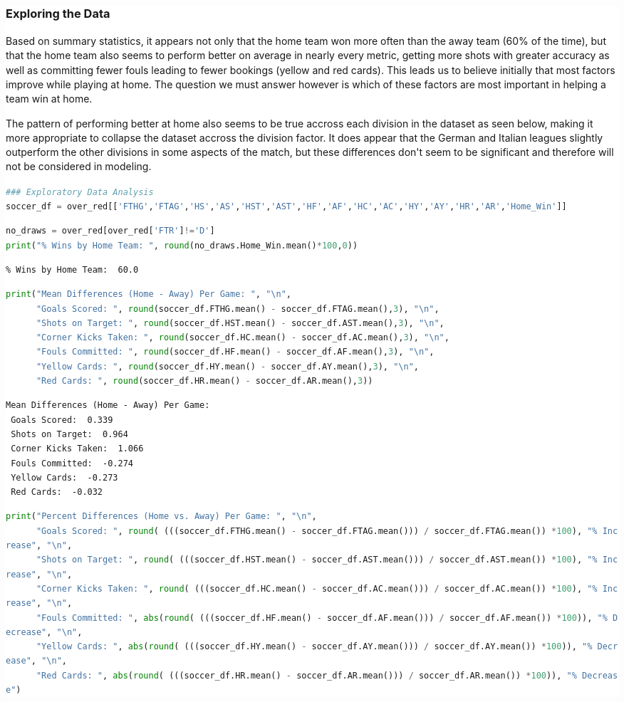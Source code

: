 ### Exploring the Data
Based on summary statistics, it appears not only that the home team won more often than the away team (60% of the time), but that the home team also seems to perform better on average in nearly every metric, getting more shots with greater accuracy as well as committing fewer fouls leading to fewer bookings (yellow and red cards). This leads us to believe initially that most factors improve while playing at home. The question we must answer however is which of these factors are most important in helping a team win at home.

The pattern of performing better at home also seems to be true accross each division in the dataset as seen below, making it more appropriate to collapse the dataset accross the division factor. It does appear that the German and Italian leagues slightly outperform the other divisions in some aspects of the match, but these differences don't seem to be significant and therefore will not be considered in modeling.


```python
### Exploratory Data Analysis
soccer_df = over_red[['FTHG','FTAG','HS','AS','HST','AST','HF','AF','HC','AC','HY','AY','HR','AR','Home_Win']]
```


```python
no_draws = over_red[over_red['FTR']!='D']
print("% Wins by Home Team: ", round(no_draws.Home_Win.mean()*100,0))
```

    % Wins by Home Team:  60.0
    


```python
print("Mean Differences (Home - Away) Per Game: ", "\n",
      "Goals Scored: ", round(soccer_df.FTHG.mean() - soccer_df.FTAG.mean(),3), "\n",
      "Shots on Target: ", round(soccer_df.HST.mean() - soccer_df.AST.mean(),3), "\n",
      "Corner Kicks Taken: ", round(soccer_df.HC.mean() - soccer_df.AC.mean(),3), "\n",
      "Fouls Committed: ", round(soccer_df.HF.mean() - soccer_df.AF.mean(),3), "\n",
      "Yellow Cards: ", round(soccer_df.HY.mean() - soccer_df.AY.mean(),3), "\n",
      "Red Cards: ", round(soccer_df.HR.mean() - soccer_df.AR.mean(),3))
```

    Mean Differences (Home - Away) Per Game:  
     Goals Scored:  0.339 
     Shots on Target:  0.964 
     Corner Kicks Taken:  1.066 
     Fouls Committed:  -0.274 
     Yellow Cards:  -0.273 
     Red Cards:  -0.032
    


```python
print("Percent Differences (Home vs. Away) Per Game: ", "\n",
      "Goals Scored: ", round( (((soccer_df.FTHG.mean() - soccer_df.FTAG.mean())) / soccer_df.FTAG.mean()) *100), "% Increase", "\n",
      "Shots on Target: ", round( (((soccer_df.HST.mean() - soccer_df.AST.mean())) / soccer_df.AST.mean()) *100), "% Increase", "\n",
      "Corner Kicks Taken: ", round( (((soccer_df.HC.mean() - soccer_df.AC.mean())) / soccer_df.AC.mean()) *100), "% Increase", "\n",
      "Fouls Committed: ", abs(round( (((soccer_df.HF.mean() - soccer_df.AF.mean())) / soccer_df.AF.mean()) *100)), "% Decrease", "\n",
      "Yellow Cards: ", abs(round( (((soccer_df.HY.mean() - soccer_df.AY.mean())) / soccer_df.AY.mean()) *100)), "% Decrease", "\n",
      "Red Cards: ", abs(round( (((soccer_df.HR.mean() - soccer_df.AR.mean())) / soccer_df.AR.mean()) *100)), "% Decrease")
```
